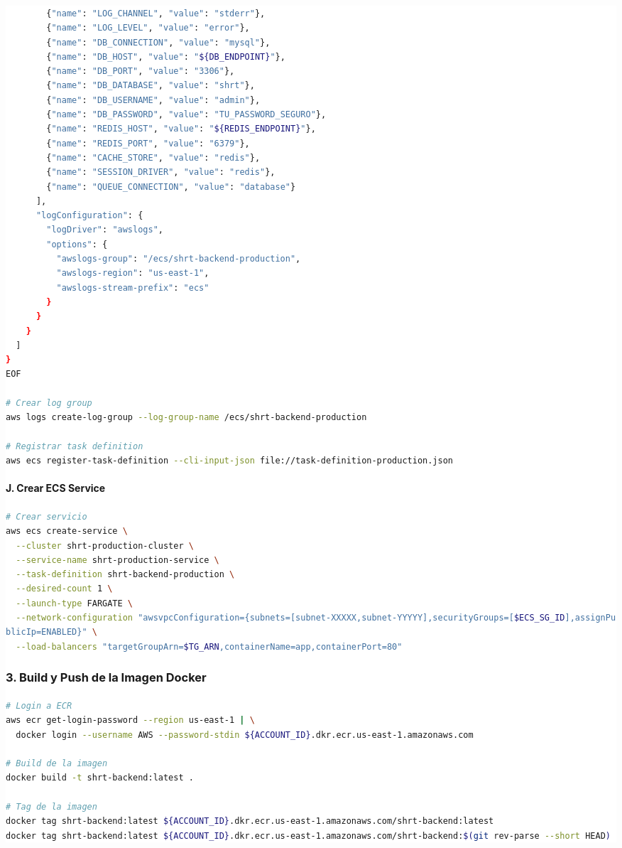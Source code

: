 ```bash
        {"name": "LOG_CHANNEL", "value": "stderr"},
        {"name": "LOG_LEVEL", "value": "error"},
        {"name": "DB_CONNECTION", "value": "mysql"},
        {"name": "DB_HOST", "value": "${DB_ENDPOINT}"},
        {"name": "DB_PORT", "value": "3306"},
        {"name": "DB_DATABASE", "value": "shrt"},
        {"name": "DB_USERNAME", "value": "admin"},
        {"name": "DB_PASSWORD", "value": "TU_PASSWORD_SEGURO"},
        {"name": "REDIS_HOST", "value": "${REDIS_ENDPOINT}"},
        {"name": "REDIS_PORT", "value": "6379"},
        {"name": "CACHE_STORE", "value": "redis"},
        {"name": "SESSION_DRIVER", "value": "redis"},
        {"name": "QUEUE_CONNECTION", "value": "database"}
      ],
      "logConfiguration": {
        "logDriver": "awslogs",
        "options": {
          "awslogs-group": "/ecs/shrt-backend-production",
          "awslogs-region": "us-east-1",
          "awslogs-stream-prefix": "ecs"
        }
      }
    }
  ]
}
EOF

# Crear log group
aws logs create-log-group --log-group-name /ecs/shrt-backend-production

# Registrar task definition
aws ecs register-task-definition --cli-input-json file://task-definition-production.json
```

#### J. Crear ECS Service

```bash
# Crear servicio
aws ecs create-service \
  --cluster shrt-production-cluster \
  --service-name shrt-production-service \
  --task-definition shrt-backend-production \
  --desired-count 1 \
  --launch-type FARGATE \
  --network-configuration "awsvpcConfiguration={subnets=[subnet-XXXXX,subnet-YYYYY],securityGroups=[$ECS_SG_ID],assignPublicIp=ENABLED}" \
  --load-balancers "targetGroupArn=$TG_ARN,containerName=app,containerPort=80"
```

### 3. Build y Push de la Imagen Docker

```bash
# Login a ECR
aws ecr get-login-password --region us-east-1 | \
  docker login --username AWS --password-stdin ${ACCOUNT_ID}.dkr.ecr.us-east-1.amazonaws.com

# Build de la imagen
docker build -t shrt-backend:latest .

# Tag de la imagen
docker tag shrt-backend:latest ${ACCOUNT_ID}.dkr.ecr.us-east-1.amazonaws.com/shrt-backend:latest
docker tag shrt-backend:latest ${ACCOUNT_ID}.dkr.ecr.us-east-1.amazonaws.com/shrt-backend:$(git rev-parse --short HEAD)

```